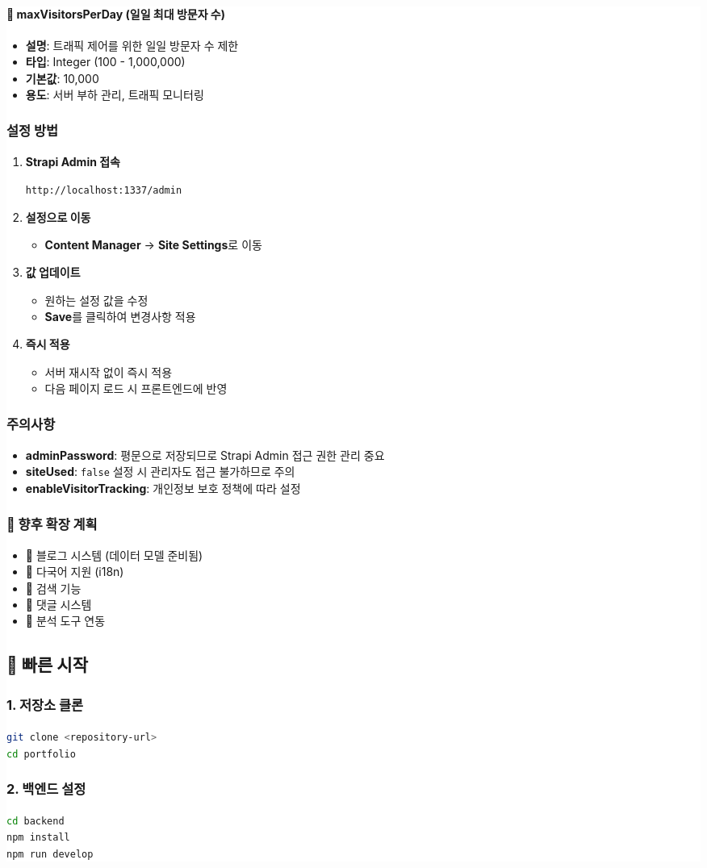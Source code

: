 #### **👥 maxVisitorsPerDay (일일 최대 방문자 수)**
- **설명**: 트래픽 제어를 위한 일일 방문자 수 제한
- **타입**: Integer (100 - 1,000,000)
- **기본값**: 10,000
- **용도**: 서버 부하 관리, 트래픽 모니터링

### 설정 방법

1. **Strapi Admin 접속**
   ```
   http://localhost:1337/admin
   ```

2. **설정으로 이동**
   - **Content Manager** → **Site Settings**로 이동

3. **값 업데이트**
   - 원하는 설정 값을 수정
   - **Save**를 클릭하여 변경사항 적용

4. **즉시 적용**
   - 서버 재시작 없이 즉시 적용
   - 다음 페이지 로드 시 프론트엔드에 반영

### 주의사항
- **adminPassword**: 평문으로 저장되므로 Strapi Admin 접근 권한 관리 중요
- **siteUsed**: `false` 설정 시 관리자도 접근 불가하므로 주의
- **enableVisitorTracking**: 개인정보 보호 정책에 따라 설정

### 🔄 향후 확장 계획
- 🔄 블로그 시스템 (데이터 모델 준비됨)
- 🔄 다국어 지원 (i18n)
- 🔄 검색 기능
- 🔄 댓글 시스템
- 🔄 분석 도구 연동

## 🚀 빠른 시작

### 1. 저장소 클론

```bash
git clone <repository-url>
cd portfolio
```

### 2. 백엔드 설정

```bash
cd backend
npm install
npm run develop
```
